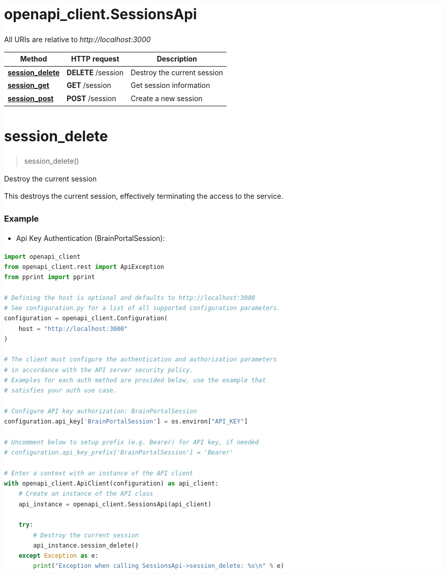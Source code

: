 # openapi_client.SessionsApi

All URIs are relative to *http://localhost:3000*

Method | HTTP request | Description
------------- | ------------- | -------------
[**session_delete**](SessionsApi.md#session_delete) | **DELETE** /session | Destroy the current session
[**session_get**](SessionsApi.md#session_get) | **GET** /session | Get session information
[**session_post**](SessionsApi.md#session_post) | **POST** /session | Create a new session


# **session_delete**
> session_delete()

Destroy the current session

This destroys the current session, effectively terminating the
access to the service.


### Example

* Api Key Authentication (BrainPortalSession):

```python
import openapi_client
from openapi_client.rest import ApiException
from pprint import pprint

# Defining the host is optional and defaults to http://localhost:3000
# See configuration.py for a list of all supported configuration parameters.
configuration = openapi_client.Configuration(
    host = "http://localhost:3000"
)

# The client must configure the authentication and authorization parameters
# in accordance with the API server security policy.
# Examples for each auth method are provided below, use the example that
# satisfies your auth use case.

# Configure API key authorization: BrainPortalSession
configuration.api_key['BrainPortalSession'] = os.environ["API_KEY"]

# Uncomment below to setup prefix (e.g. Bearer) for API key, if needed
# configuration.api_key_prefix['BrainPortalSession'] = 'Bearer'

# Enter a context with an instance of the API client
with openapi_client.ApiClient(configuration) as api_client:
    # Create an instance of the API class
    api_instance = openapi_client.SessionsApi(api_client)

    try:
        # Destroy the current session
        api_instance.session_delete()
    except Exception as e:
        print("Exception when calling SessionsApi->session_delete: %s\n" % e)
```
